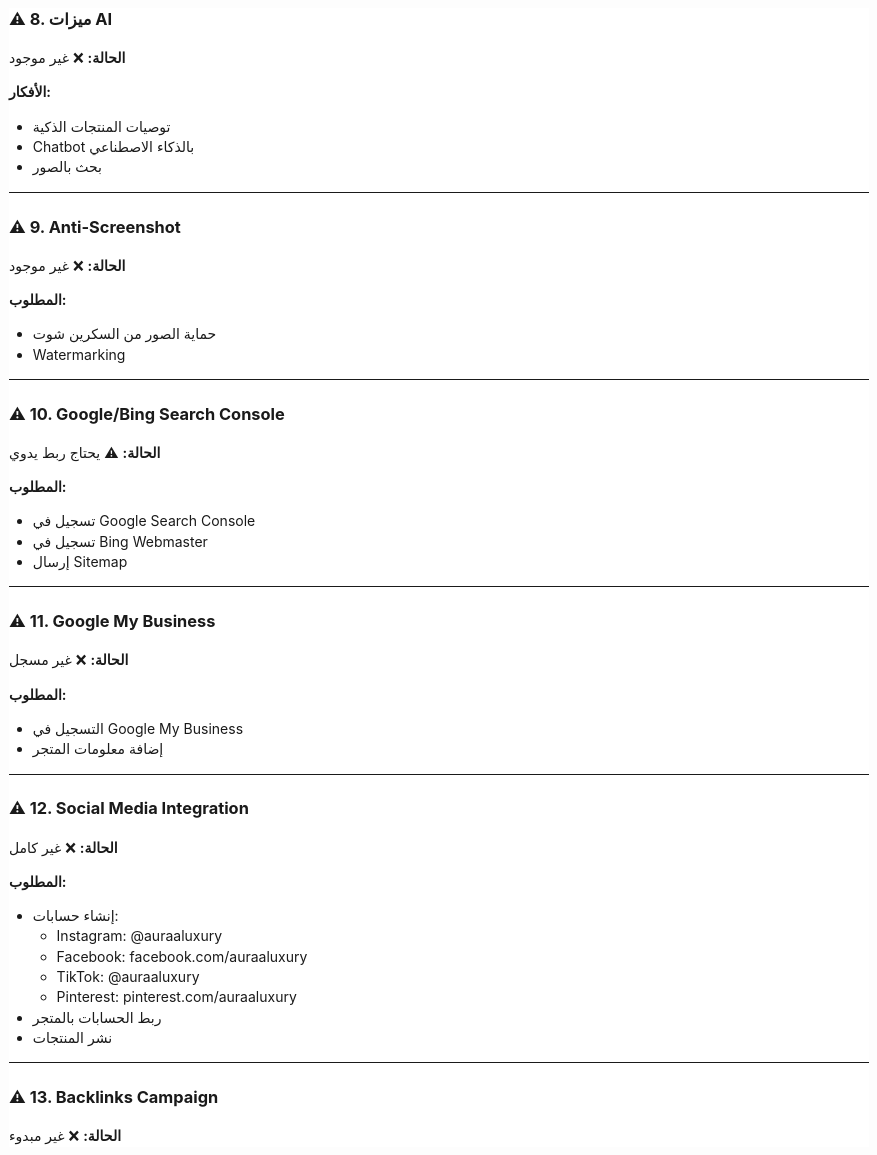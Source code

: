 
### ⚠️ 8. ميزات AI
**الحالة:** ❌ غير موجود

**الأفكار:**
- توصيات المنتجات الذكية
- Chatbot بالذكاء الاصطناعي
- بحث بالصور

---

### ⚠️ 9. Anti-Screenshot
**الحالة:** ❌ غير موجود

**المطلوب:**
- حماية الصور من السكرين شوت
- Watermarking

---

### ⚠️ 10. Google/Bing Search Console
**الحالة:** ⚠️ يحتاج ربط يدوي

**المطلوب:**
- تسجيل في Google Search Console
- تسجيل في Bing Webmaster
- إرسال Sitemap

---

### ⚠️ 11. Google My Business
**الحالة:** ❌ غير مسجل

**المطلوب:**
- التسجيل في Google My Business
- إضافة معلومات المتجر

---

### ⚠️ 12. Social Media Integration
**الحالة:** ❌ غير كامل

**المطلوب:**
- إنشاء حسابات:
  - Instagram: @auraaluxury
  - Facebook: facebook.com/auraaluxury
  - TikTok: @auraaluxury
  - Pinterest: pinterest.com/auraaluxury
- ربط الحسابات بالمتجر
- نشر المنتجات

---

### ⚠️ 13. Backlinks Campaign
**الحالة:** ❌ غير مبدوء
